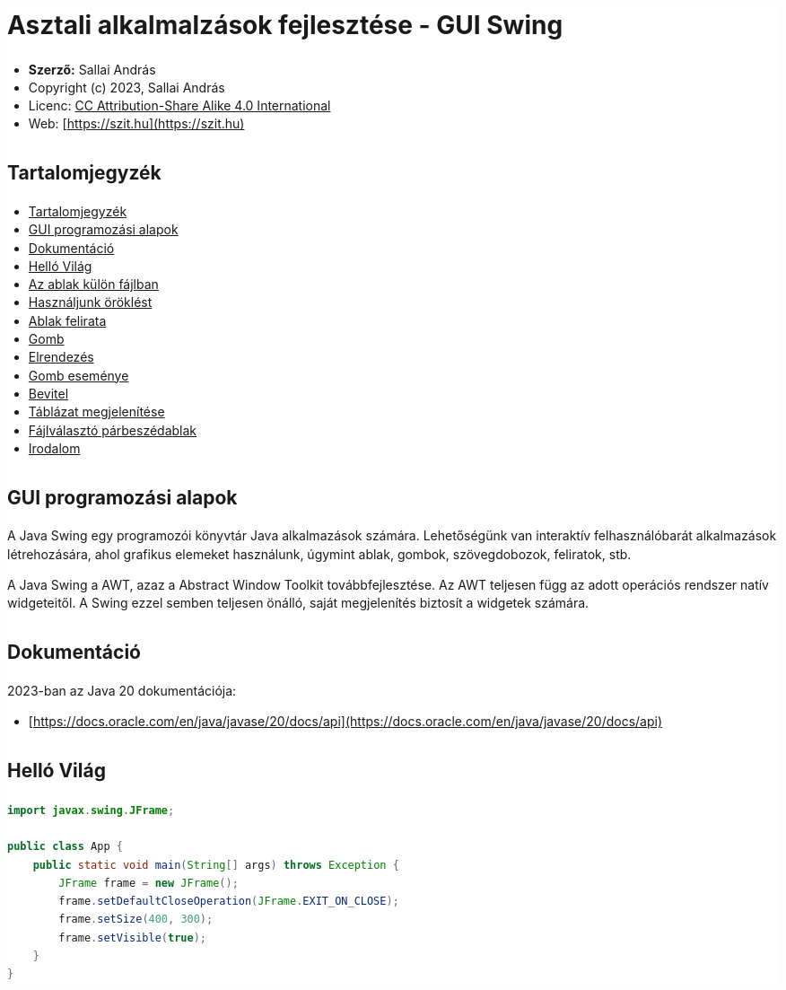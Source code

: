 # Asztali alkalmalzások fejlesztése - GUI Swing

* **Szerző:** Sallai András
* Copyright (c) 2023, Sallai András
* Licenc: [CC Attribution-Share Alike 4.0 International](https://creativecommons.org/licenses/by-sa/4.0/)
* Web: [https://szit.hu](https://szit.hu)

## Tartalomjegyzék

* [Tartalomjegyzék](#tartalomjegyzék)
* [GUI programozási alapok](#gui-programozási-alapok)
* [Dokumentáció](#dokumentáció)
* [Helló Világ](#helló-világ)
* [Az ablak külön fájlban](#az-ablak-külön-fájlban)
* [Használjunk öröklést](#használjunk-öröklést)
* [Ablak felirata](#ablak-felirata)
* [Gomb](#gomb)
* [Elrendezés](#elrendezés)
* [Gomb eseménye](#gomb-eseménye)
* [Bevitel](#bevitel)
* [Táblázat megjelenítése](#táblázat-megjelenítése)
* [Fájlválasztó párbeszédablak](#fájlválasztó-párbeszédablak)
* [Irodalom](#irodalom)

## GUI programozási alapok

A Java Swing egy programozói könyvtár Java alkalmazások számára. Lehetőségünk van interaktív felhasználóbarát alkalmazások létrehozására, ahol grafikus elemeket használunk, úgymint ablak, gombok, szövegdobozok, feliratok, stb.

A Java Swing a AWT, azaz a Abstract Window Toolkit továbbfejlesztése. Az AWT teljesen függ az adott operációs rendszer natív widgeteitől. A Swing ezzel semben teljesen önálló, saját megjelenítés biztosít a widgetek számára.

## Dokumentáció

2023-ban az Java 20 dokumentációja:

* [https://docs.oracle.com/en/java/javase/20/docs/api](https://docs.oracle.com/en/java/javase/20/docs/api)

## Helló Világ

```java
import javax.swing.JFrame;

public class App {
    public static void main(String[] args) throws Exception {
        JFrame frame = new JFrame();
        frame.setDefaultCloseOperation(JFrame.EXIT_ON_CLOSE);
        frame.setSize(400, 300);
        frame.setVisible(true);
    }
}
```
